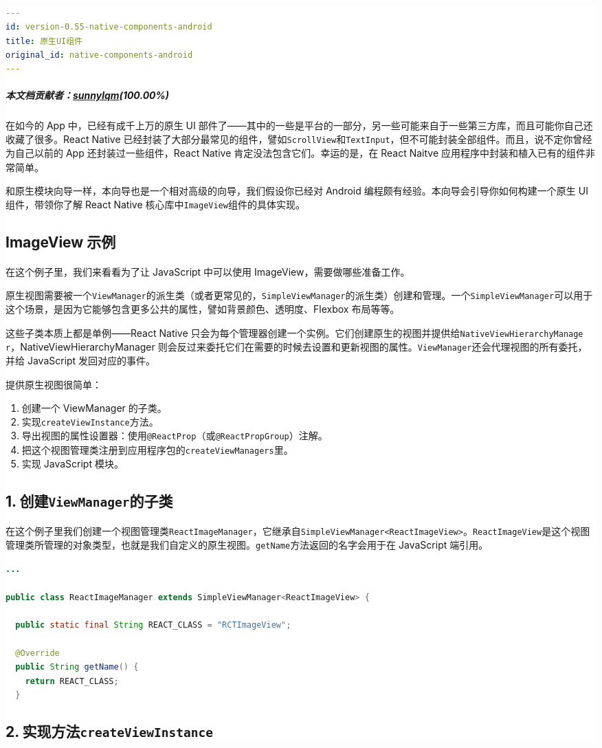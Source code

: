 ```yaml
---
id: version-0.55-native-components-android
title: 原生UI组件
original_id: native-components-android
---
```

##### 本文档贡献者：[sunnylqm](https://github.com/search?q=sunnylqm%40qq.com+in%3Aemail&type=Users)(100.00%)

在如今的 App 中，已经有成千上万的原生 UI 部件了——其中的一些是平台的一部分，另一些可能来自于一些第三方库，而且可能你自己还收藏了很多。React Native 已经封装了大部分最常见的组件，譬如`ScrollView`和`TextInput`，但不可能封装全部组件。而且，说不定你曾经为自己以前的 App 还封装过一些组件，React Native 肯定没法包含它们。幸运的是，在 React Naitve 应用程序中封装和植入已有的组件非常简单。

和原生模块向导一样，本向导也是一个相对高级的向导，我们假设你已经对 Android 编程颇有经验。本向导会引导你如何构建一个原生 UI 组件，带领你了解 React Native 核心库中`ImageView`组件的具体实现。

## ImageView 示例

在这个例子里，我们来看看为了让 JavaScript 中可以使用 ImageView，需要做哪些准备工作。

原生视图需要被一个`ViewManager`的派生类（或者更常见的，`SimpleViewManager`的派生类）创建和管理。一个`SimpleViewManager`可以用于这个场景，是因为它能够包含更多公共的属性，譬如背景颜色、透明度、Flexbox 布局等等。

这些子类本质上都是单例——React Native 只会为每个管理器创建一个实例。它们创建原生的视图并提供给`NativeViewHierarchyManager`，NativeViewHierarchyManager 则会反过来委托它们在需要的时候去设置和更新视图的属性。`ViewManager`还会代理视图的所有委托，并给 JavaScript 发回对应的事件。

提供原生视图很简单：

1.  创建一个 ViewManager 的子类。
2.  实现`createViewInstance`方法。
3.  导出视图的属性设置器：使用`@ReactProp`（或`@ReactPropGroup`）注解。
4.  把这个视图管理类注册到应用程序包的`createViewManagers`里。
5.  实现 JavaScript 模块。

## 1. 创建`ViewManager`的子类

在这个例子里我们创建一个视图管理类`ReactImageManager`，它继承自`SimpleViewManager<ReactImageView>`。`ReactImageView`是这个视图管理类所管理的对象类型，也就是我们自定义的原生视图。`getName`方法返回的名字会用于在 JavaScript 端引用。

```java
...

public class ReactImageManager extends SimpleViewManager<ReactImageView> {

  public static final String REACT_CLASS = "RCTImageView";

  @Override
  public String getName() {
    return REACT_CLASS;
  }
```

## 2. 实现方法`createViewInstance`
